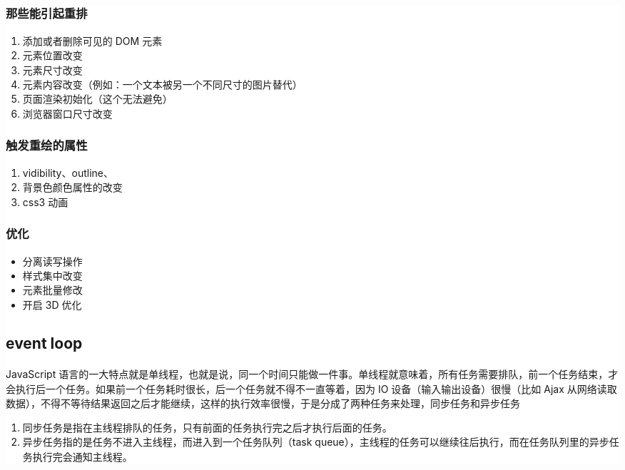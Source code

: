 ### 那些能引起重排

1.  添加或者删除可见的 DOM 元素
2.  元素位置改变
3.  元素尺寸改变
4.  元素内容改变（例如：一个文本被另一个不同尺寸的图片替代）
5.  页面渲染初始化（这个无法避免）
6.  浏览器窗口尺寸改变

### 触发重绘的属性

1.  vidibility、outline、
2.  背景色颜色属性的改变
3.  css3 动画

### 优化

-   分离读写操作
-   样式集中改变
-   元素批量修改
-   开启 3D 优化

## event loop

JavaScript 语言的一大特点就是单线程，也就是说，同一个时间只能做一件事。单线程就意味着，所有任务需要排队，前一个任务结束，才会执行后一个任务。如果前一个任务耗时很长，后一个任务就不得不一直等着，因为 IO 设备（输入输出设备）很慢（比如 Ajax 从网络读取数据），不得不等待结果返回之后才能继续，这样的执行效率很慢，于是分成了两种任务来处理，同步任务和异步任务

1.  同步任务是指在主线程排队的任务，只有前面的任务执行完之后才执行后面的任务。
1.  异步任务指的是任务不进入主线程，而进入到一个任务队列（task queue），主线程的任务可以继续往后执行，而在任务队列里的异步任务执行完会通知主线程。
